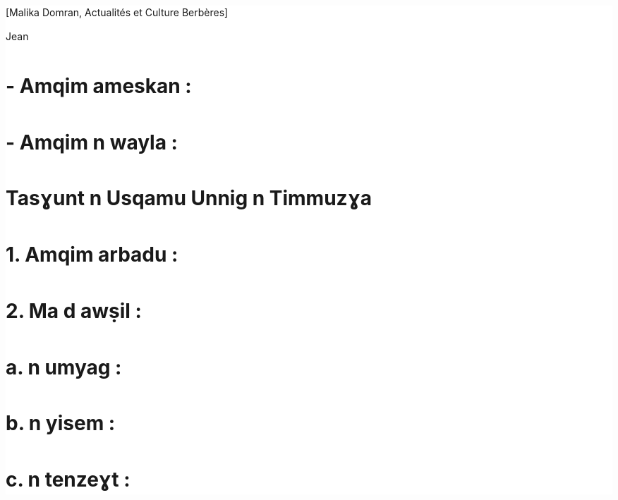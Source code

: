 





<fr>[Malika Domran, Actualités et Culture Berbères]</fr>


<fr>Jean</fr>














# - Amqim ameskan :



# - Amqim n wayla :




# Tasɣunt n Usqamu Unnig n Timmuzɣa

# 1. Amqim arbadu :



# 2. Ma d awṣil :

# a. n umyag :





# b. n yisem :











# c. n tenzeɣt :
